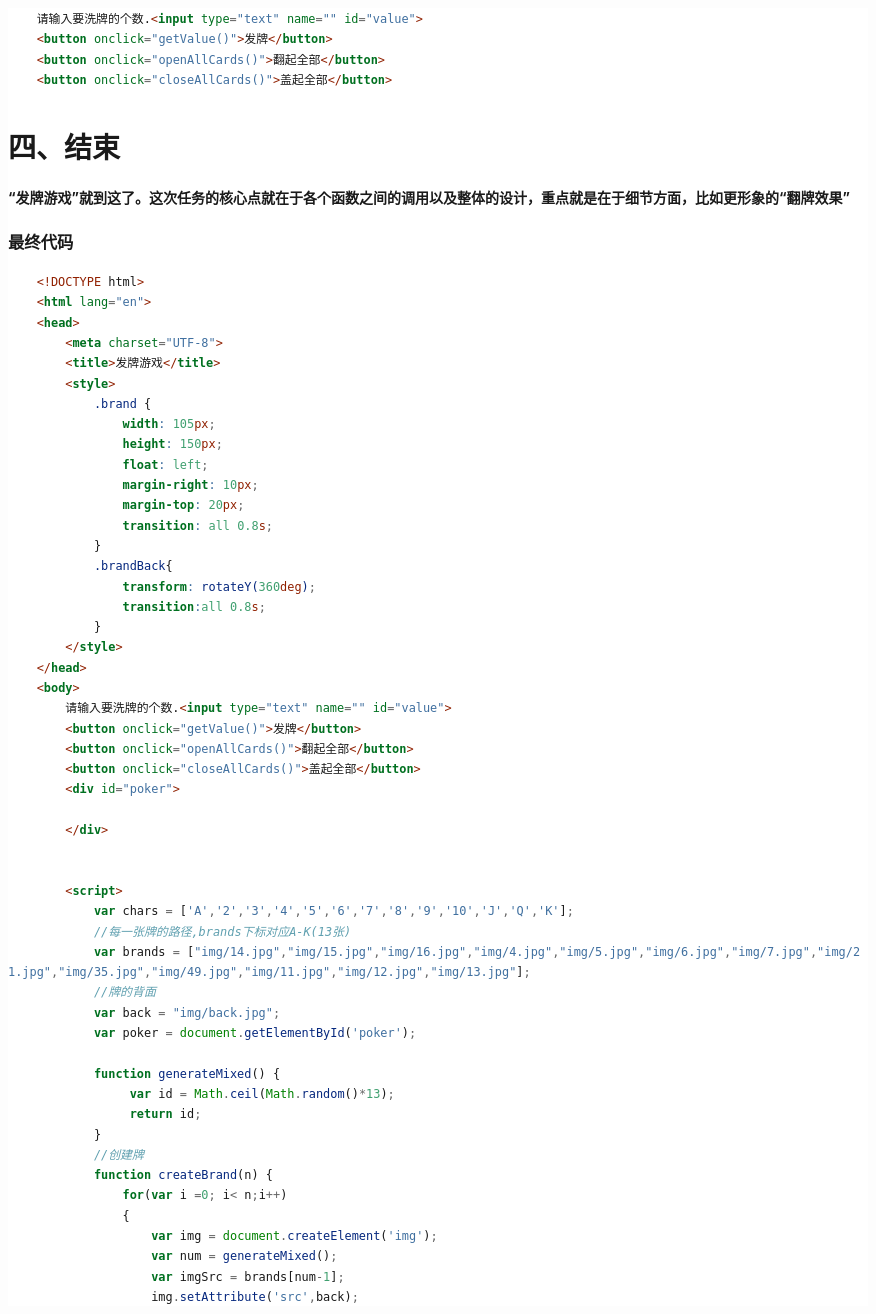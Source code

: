 ```html
	请输入要洗牌的个数.<input type="text" name="" id="value">
	<button onclick="getValue()">发牌</button>
	<button onclick="openAllCards()">翻起全部</button>
	<button onclick="closeAllCards()">盖起全部</button>
```
# 四、结束   
**“发牌游戏”就到这了。这次任务的核心点就在于各个函数之间的调用以及整体的设计，重点就是在于细节方面，比如更形象的“翻牌效果”**   
### 最终代码   

```html  
	<!DOCTYPE html>
	<html lang="en">
	<head>
		<meta charset="UTF-8">
		<title>发牌游戏</title>
		<style>
			.brand {
				width: 105px;
				height: 150px;
				float: left;
				margin-right: 10px;
				margin-top: 20px;
				transition: all 0.8s;
			}
			.brandBack{
				transform: rotateY(360deg);
				transition:all 0.8s;
			}
		</style>
	</head>
	<body>
		请输入要洗牌的个数.<input type="text" name="" id="value">
		<button onclick="getValue()">发牌</button>
		<button onclick="openAllCards()">翻起全部</button>
		<button onclick="closeAllCards()">盖起全部</button>
		<div id="poker">
			
		</div>
	
	
		<script>
			var chars = ['A','2','3','4','5','6','7','8','9','10','J','Q','K'];
			//每一张牌的路径,brands下标对应A-K(13张)
			var brands = ["img/14.jpg","img/15.jpg","img/16.jpg","img/4.jpg","img/5.jpg","img/6.jpg","img/7.jpg","img/21.jpg","img/35.jpg","img/49.jpg","img/11.jpg","img/12.jpg","img/13.jpg"];
			//牌的背面
			var back = "img/back.jpg";
			var poker = document.getElementById('poker');
	
			function generateMixed() {
		         var id = Math.ceil(Math.random()*13);
			     return id;
			}
			//创建牌
			function createBrand(n) {
				for(var i =0; i< n;i++)
				{
					var img = document.createElement('img');
					var num = generateMixed();
					var imgSrc = brands[num-1];
					img.setAttribute('src',back);
```